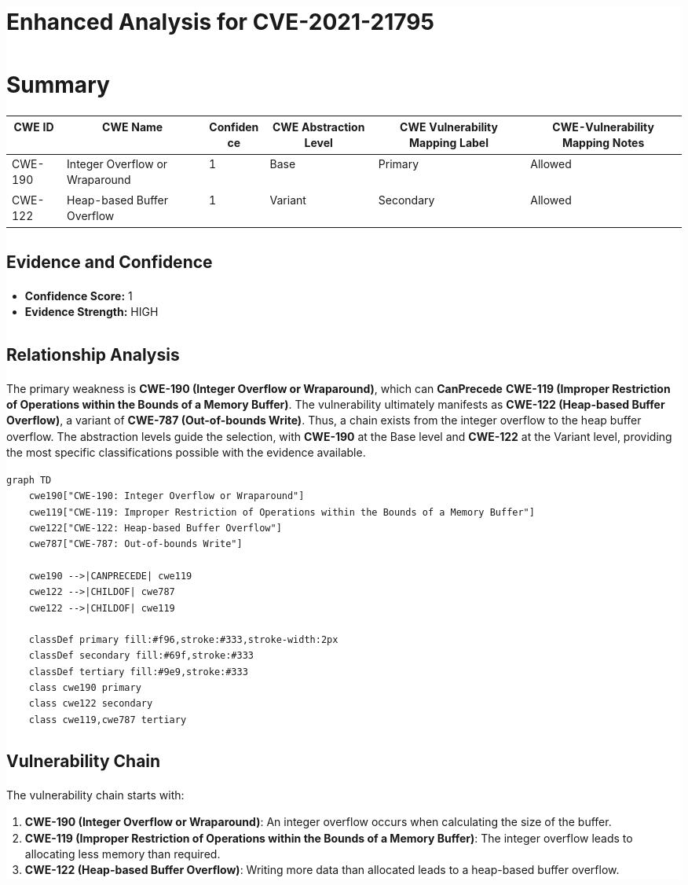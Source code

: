 # Enhanced Analysis for CVE-2021-21795

# Summary
| CWE ID | CWE Name | Confidence | CWE Abstraction Level | CWE Vulnerability Mapping Label | CWE-Vulnerability Mapping Notes |
|---|---|---|---|---|---|
| CWE-190 | Integer Overflow or Wraparound | 1 | Base | Primary | Allowed |
| CWE-122 | Heap-based Buffer Overflow | 1 | Variant | Secondary | Allowed |

## Evidence and Confidence

*   **Confidence Score:** 1
*   **Evidence Strength:** HIGH

## Relationship Analysis
The primary weakness is **CWE-190 (Integer Overflow or Wraparound)**, which can **CanPrecede** **CWE-119 (Improper Restriction of Operations within the Bounds of a Memory Buffer)**. The vulnerability ultimately manifests as **CWE-122 (Heap-based Buffer Overflow)**, a variant of **CWE-787 (Out-of-bounds Write)**. Thus, a chain exists from the integer overflow to the heap buffer overflow. The abstraction levels guide the selection, with **CWE-190** at the Base level and **CWE-122** at the Variant level, providing the most specific classifications possible with the evidence available.

```mermaid
graph TD
    cwe190["CWE-190: Integer Overflow or Wraparound"]
    cwe119["CWE-119: Improper Restriction of Operations within the Bounds of a Memory Buffer"]
    cwe122["CWE-122: Heap-based Buffer Overflow"]
    cwe787["CWE-787: Out-of-bounds Write"]
    
    cwe190 -->|CANPRECEDE| cwe119
    cwe122 -->|CHILDOF| cwe787
    cwe122 -->|CHILDOF| cwe119
    
    classDef primary fill:#f96,stroke:#333,stroke-width:2px
    classDef secondary fill:#69f,stroke:#333
    classDef tertiary fill:#9e9,stroke:#333
    class cwe190 primary
    class cwe122 secondary
    class cwe119,cwe787 tertiary
```

## Vulnerability Chain
The vulnerability chain starts with:
1.  **CWE-190 (Integer Overflow or Wraparound)**: An integer overflow occurs when calculating the size of the buffer.
2.  **CWE-119 (Improper Restriction of Operations within the Bounds of a Memory Buffer)**: The integer overflow leads to allocating less memory than required.
3.  **CWE-122 (Heap-based Buffer Overflow)**: Writing more data than allocated leads to a heap-based buffer overflow.
